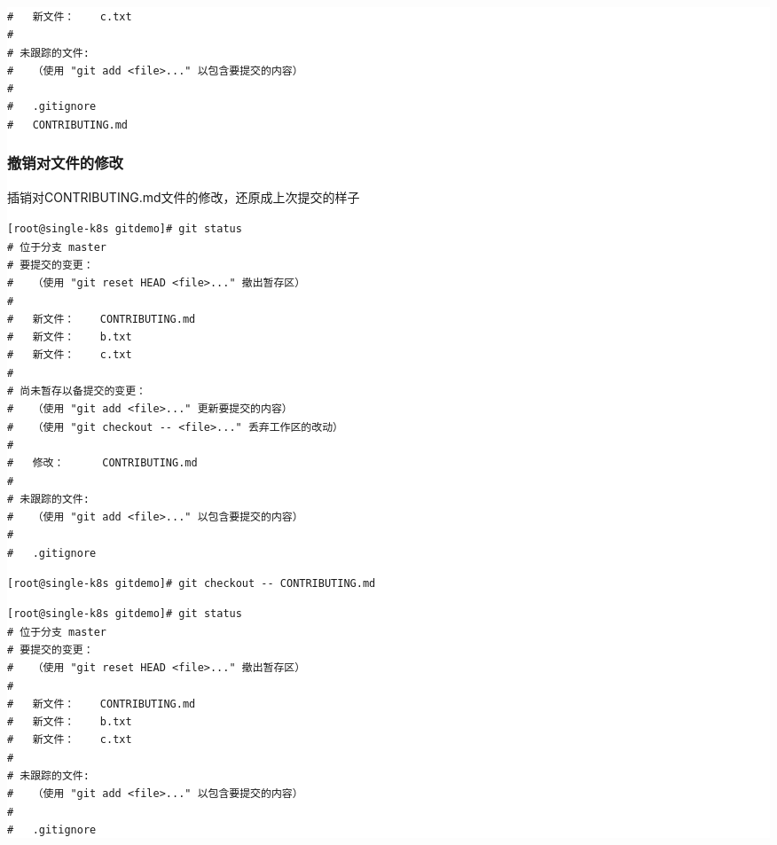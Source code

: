 ```shell
#	新文件：    c.txt
#
# 未跟踪的文件:
#   （使用 "git add <file>..." 以包含要提交的内容）
#
#	.gitignore
#	CONTRIBUTING.md
```

### 撤销对文件的修改

插销对CONTRIBUTING.md文件的修改，还原成上次提交的样子

```shell
[root@single-k8s gitdemo]# git status
# 位于分支 master
# 要提交的变更：
#   （使用 "git reset HEAD <file>..." 撤出暂存区）
#
#	新文件：    CONTRIBUTING.md
#	新文件：    b.txt
#	新文件：    c.txt
#
# 尚未暂存以备提交的变更：
#   （使用 "git add <file>..." 更新要提交的内容）
#   （使用 "git checkout -- <file>..." 丢弃工作区的改动）
#
#	修改：      CONTRIBUTING.md
#
# 未跟踪的文件:
#   （使用 "git add <file>..." 以包含要提交的内容）
#
#	.gitignore
```

```shell
[root@single-k8s gitdemo]# git checkout -- CONTRIBUTING.md
```

```shell
[root@single-k8s gitdemo]# git status
# 位于分支 master
# 要提交的变更：
#   （使用 "git reset HEAD <file>..." 撤出暂存区）
#
#	新文件：    CONTRIBUTING.md
#	新文件：    b.txt
#	新文件：    c.txt
#
# 未跟踪的文件:
#   （使用 "git add <file>..." 以包含要提交的内容）
#
#	.gitignore
```

